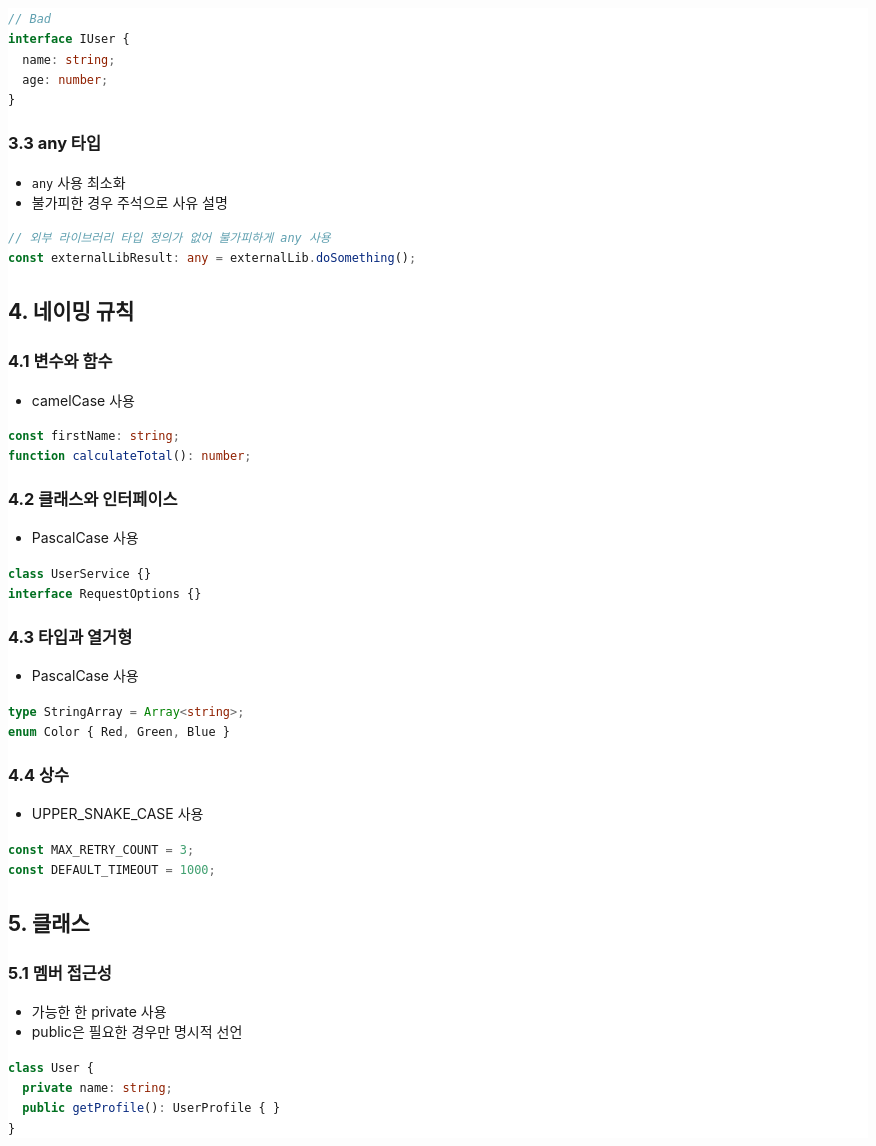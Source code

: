 ```typescript
// Bad
interface IUser {
  name: string;
  age: number;
}
```

### 3.3 any 타입
- `any` 사용 최소화
- 불가피한 경우 주석으로 사유 설명
```typescript
// 외부 라이브러리 타입 정의가 없어 불가피하게 any 사용
const externalLibResult: any = externalLib.doSomething();
```

## 4. 네이밍 규칙

### 4.1 변수와 함수
- camelCase 사용
```typescript
const firstName: string;
function calculateTotal(): number;
```

### 4.2 클래스와 인터페이스
- PascalCase 사용
```typescript
class UserService {}
interface RequestOptions {}
```

### 4.3 타입과 열거형
- PascalCase 사용
```typescript
type StringArray = Array<string>;
enum Color { Red, Green, Blue }
```

### 4.4 상수
- UPPER_SNAKE_CASE 사용
```typescript
const MAX_RETRY_COUNT = 3;
const DEFAULT_TIMEOUT = 1000;
```

## 5. 클래스

### 5.1 멤버 접근성
- 가능한 한 private 사용
- public은 필요한 경우만 명시적 선언
```typescript
class User {
  private name: string;
  public getProfile(): UserProfile { }
}
```

